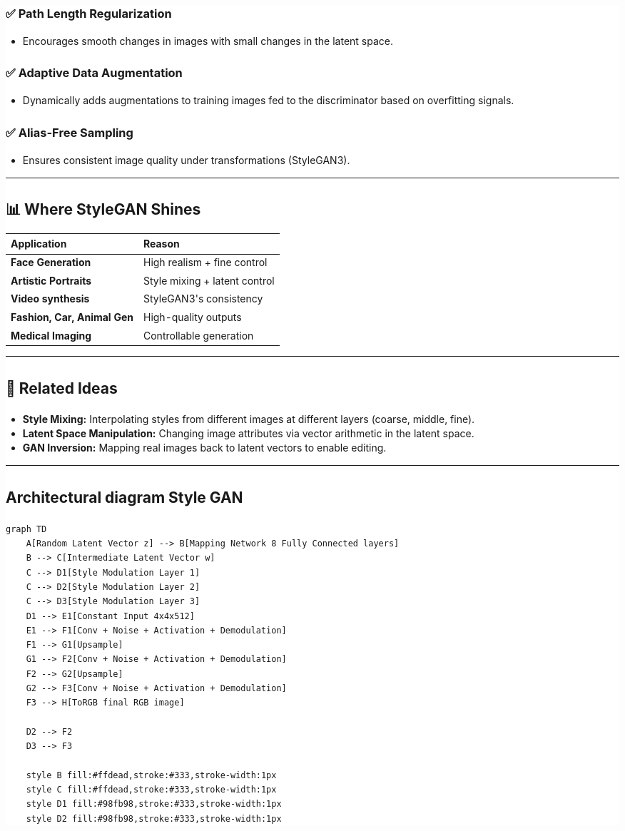 ### ✅ **Path Length Regularization**

* Encourages smooth changes in images with small changes in the latent space.

### ✅ **Adaptive Data Augmentation**

* Dynamically adds augmentations to training images fed to the discriminator based on overfitting signals.

### ✅ **Alias-Free Sampling**

* Ensures consistent image quality under transformations (StyleGAN3).

---

## 📊 Where StyleGAN Shines

| Application                  | Reason                        |
| :--------------------------- | :---------------------------- |
| **Face Generation**          | High realism + fine control   |
| **Artistic Portraits**       | Style mixing + latent control |
| **Video synthesis**          | StyleGAN3's consistency       |
| **Fashion, Car, Animal Gen** | High-quality outputs          |
| **Medical Imaging**          | Controllable generation       |

---

## 📌 Related Ideas

* **Style Mixing:** Interpolating styles from different images at different layers (coarse, middle, fine).
* **Latent Space Manipulation:** Changing image attributes via vector arithmetic in the latent space.
* **GAN Inversion:** Mapping real images back to latent vectors to enable editing.

---

## Architectural diagram Style GAN

```mermaid
graph TD
    A[Random Latent Vector z] --> B[Mapping Network 8 Fully Connected layers]
    B --> C[Intermediate Latent Vector w]
    C --> D1[Style Modulation Layer 1]
    C --> D2[Style Modulation Layer 2]
    C --> D3[Style Modulation Layer 3]
    D1 --> E1[Constant Input 4x4x512]
    E1 --> F1[Conv + Noise + Activation + Demodulation]
    F1 --> G1[Upsample]
    G1 --> F2[Conv + Noise + Activation + Demodulation]
    F2 --> G2[Upsample]
    G2 --> F3[Conv + Noise + Activation + Demodulation]
    F3 --> H[ToRGB final RGB image]

    D2 --> F2
    D3 --> F3

    style B fill:#ffdead,stroke:#333,stroke-width:1px
    style C fill:#ffdead,stroke:#333,stroke-width:1px
    style D1 fill:#98fb98,stroke:#333,stroke-width:1px
    style D2 fill:#98fb98,stroke:#333,stroke-width:1px
```